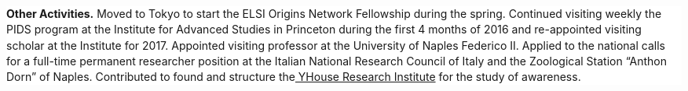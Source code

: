 **Other Activities.** Moved to Tokyo to start the ELSI Origins Network Fellowship during the spring. Continued visiting weekly the PIDS program at the Institute for Advanced Studies in Princeton during the first 4 months of 2016 and re-appointed visiting scholar at the Institute for 2017. Appointed visiting professor at the University of Naples Federico II. Applied to the national calls for a full-time permanent researcher position at the Italian National Research Council of Italy and the Zoological Station “Anthon Dorn” of Naples. Contributed to found and structure the[ YHouse Research Institute](https://www.yhousenyc.org/) for the study of awareness.
